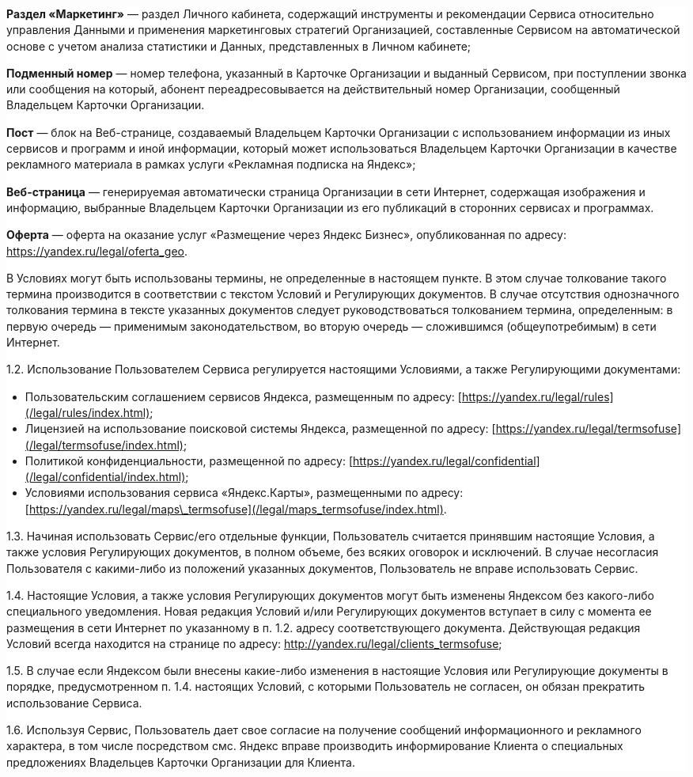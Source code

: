  **Раздел «Маркетинг»** — раздел Личного кабинета, содержащий инструменты и рекомендации Сервиса относительно управления Данными и применения маркетинговых стратегий Организацией, составленные Сервисом на автоматической основе с учетом анализа статистики и Данных, представленных в Личном кабинете;

 **Подменный номер** — номер телефона, указанный в Карточке Организации и выданный Сервисом, при поступлении звонка или сообщения на который, абонент переадресовывается на действительный номер Организации, сообщенный Владельцем Карточки Организации.

 **Пост** — блок на Веб\-странице, создаваемый Владельцем Карточки Организации с использованием информации из иных сервисов и программ и иной информации, который может использоваться Владельцем Карточки Организации в качестве рекламного материала в рамках услуги «Рекламная подписка на Яндекс»;

 **Веб\-страница** — генерируемая автоматически страница Организации в сети Интернет, содержащая изображения и информацию, выбранные Владельцем Карточки Организации из его публикаций в сторонних сервисах и программах. 

 **Оферта** — оферта на оказание услуг «Размещение через Яндекс Бизнес», опубликованная по адресу: <https://yandex.ru/legal/oferta_geo>.

 В Условиях могут быть использованы термины, не определенные в настоящем пункте. В этом случае толкование такого термина производится в соответствии с текстом Условий и Регулирующих документов. В случае отсутствия однозначного толкования термина в тексте указанных документов следует руководствоваться толкованием термина, определенным: в первую очередь — применимым законодательством, во вторую очередь — сложившимся (общеупотребимым) в сети Интернет.

 1\.2\. Использование Пользователем Сервиса регулируется настоящими Условиями, а также Регулирующими документами:

 * Пользовательским соглашением сервисов Яндекса, размещенным по адресу: [https://yandex.ru/legal/rules](/legal/rules/index.html);
* Лицензией на использование поисковой системы Яндекса, размещенной по адресу: [https://yandex.ru/legal/termsofuse](/legal/termsofuse/index.html);
* Политикой конфиденциальности, размещенной по адресу: [https://yandex.ru/legal/confidential](/legal/confidential/index.html);
* Условиями использования сервиса «Яндекс.Карты», размещенными по адресу: [https://yandex.ru/legal/maps\_termsofuse](/legal/maps_termsofuse/index.html).

 1\.3\. Начиная использовать Сервис/его отдельные функции, Пользователь считается принявшим настоящие Условия, а также условия Регулирующих документов, в полном объеме, без всяких оговорок и исключений. В случае несогласия Пользователя с какими\-либо из положений указанных документов, Пользователь не вправе использовать Сервис.

 1\.4\. Настоящие Условия, а также условия Регулирующих документов могут быть изменены Яндексом без какого\-либо специального уведомления. Новая редакция Условий и/или Регулирующих документов вступает в силу с момента ее размещения в сети Интернет по указанному в п. 1\.2\. адресу соответствующего документа. Действующая редакция Условий всегда находится на странице по адресу: <http://yandex.ru/legal/clients_termsofuse>;

 1\.5\. В случае если Яндексом были внесены какие\-либо изменения в настоящие Условия или Регулирующие документы в порядке, предусмотренном п. 1\.4\. настоящих Условий, с которыми Пользователь не согласен, он обязан прекратить использование Сервиса.

  1\.6\. Используя Сервис, Пользователь дает свое согласие на получение сообщений информационного и рекламного характера, в том числе посредством смс. Яндекс вправе производить информирование Клиента о специальных предложениях Владельцев Карточки Организации для Клиента.
